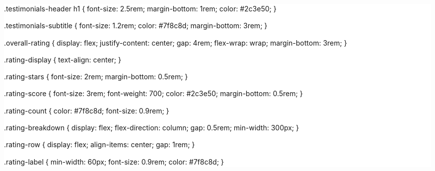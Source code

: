 .testimonials-header h1 {
  font-size: 2.5rem;
  margin-bottom: 1rem;
  color: #2c3e50;
}

.testimonials-subtitle {
  font-size: 1.2rem;
  color: #7f8c8d;
  margin-bottom: 3rem;
}

.overall-rating {
  display: flex;
  justify-content: center;
  gap: 4rem;
  flex-wrap: wrap;
  margin-bottom: 3rem;
}

.rating-display {
  text-align: center;
}

.rating-stars {
  font-size: 2rem;
  margin-bottom: 0.5rem;
}

.rating-score {
  font-size: 3rem;
  font-weight: 700;
  color: #2c3e50;
  margin-bottom: 0.5rem;
}

.rating-count {
  color: #7f8c8d;
  font-size: 0.9rem;
}

.rating-breakdown {
  display: flex;
  flex-direction: column;
  gap: 0.5rem;
  min-width: 300px;
}

.rating-row {
  display: flex;
  align-items: center;
  gap: 1rem;
}

.rating-label {
  min-width: 60px;
  font-size: 0.9rem;
  color: #7f8c8d;
}
